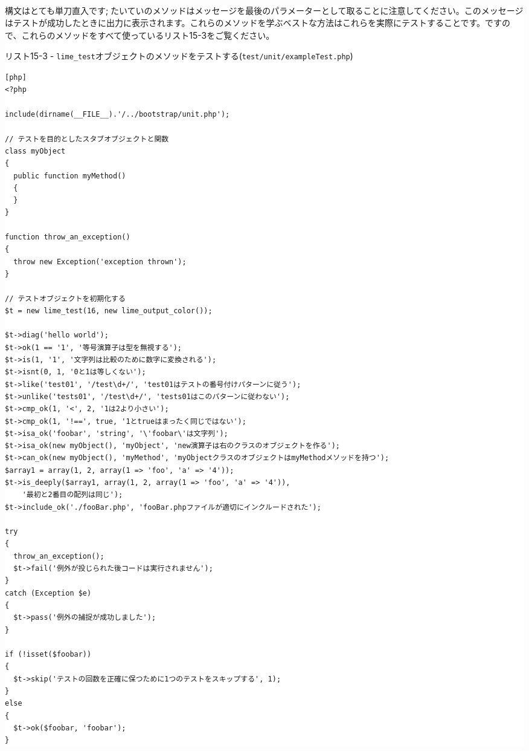 構文はとても単刀直入です; たいていのメソッドはメッセージを最後のパラメーターとして取ることに注意してください。このメッセージはテストが成功したときに出力に表示されます。これらのメソッドを学ぶベストな方法はこれらを実際にテストすることです。ですので、これらのメソッドをすべて使っているリスト15-3をご覧ください。

リスト15-3 - `lime_test`オブジェクトのメソッドをテストする(`test/unit/exampleTest.php`)

    [php]
    <?php

    include(dirname(__FILE__).'/../bootstrap/unit.php');

    // テストを目的としたスタブオブジェクトと関数
    class myObject
    {
      public function myMethod()
      {
      }
    }

    function throw_an_exception()
    {
      throw new Exception('exception thrown');
    }

    // テストオブジェクトを初期化する
    $t = new lime_test(16, new lime_output_color());

    $t->diag('hello world');
    $t->ok(1 == '1', '等号演算子は型を無視する');
    $t->is(1, '1', '文字列は比較のために数字に変換される');
    $t->isnt(0, 1, '0と1は等しくない');
    $t->like('test01', '/test\d+/', 'test01はテストの番号付けパターンに従う');
    $t->unlike('tests01', '/test\d+/', 'tests01はこのパターンに従わない');
    $t->cmp_ok(1, '<', 2, '1は2より小さい');
    $t->cmp_ok(1, '!==', true, '1とtrueはまったく同じではない');
    $t->isa_ok('foobar', 'string', '\'foobar\'は文字列');
    $t->isa_ok(new myObject(), 'myObject', 'new演算子は右のクラスのオブジェクトを作る');
    $t->can_ok(new myObject(), 'myMethod', 'myObjectクラスのオブジェクトはmyMethodメソッドを持つ');
    $array1 = array(1, 2, array(1 => 'foo', 'a' => '4'));
    $t->is_deeply($array1, array(1, 2, array(1 => 'foo', 'a' => '4')),
        '最初と2番目の配列は同じ');
    $t->include_ok('./fooBar.php', 'fooBar.phpファイルが適切にインクルードされた');

    try
    {
      throw_an_exception();
      $t->fail('例外が投じられた後コードは実行されません');
    }
    catch (Exception $e)
    {
      $t->pass('例外の捕捉が成功しました');
    }

    if (!isset($foobar))
    {
      $t->skip('テストの回数を正確に保つために1つのテストをスキップする', 1);
    }
    else
    {
      $t->ok($foobar, 'foobar');
    }
